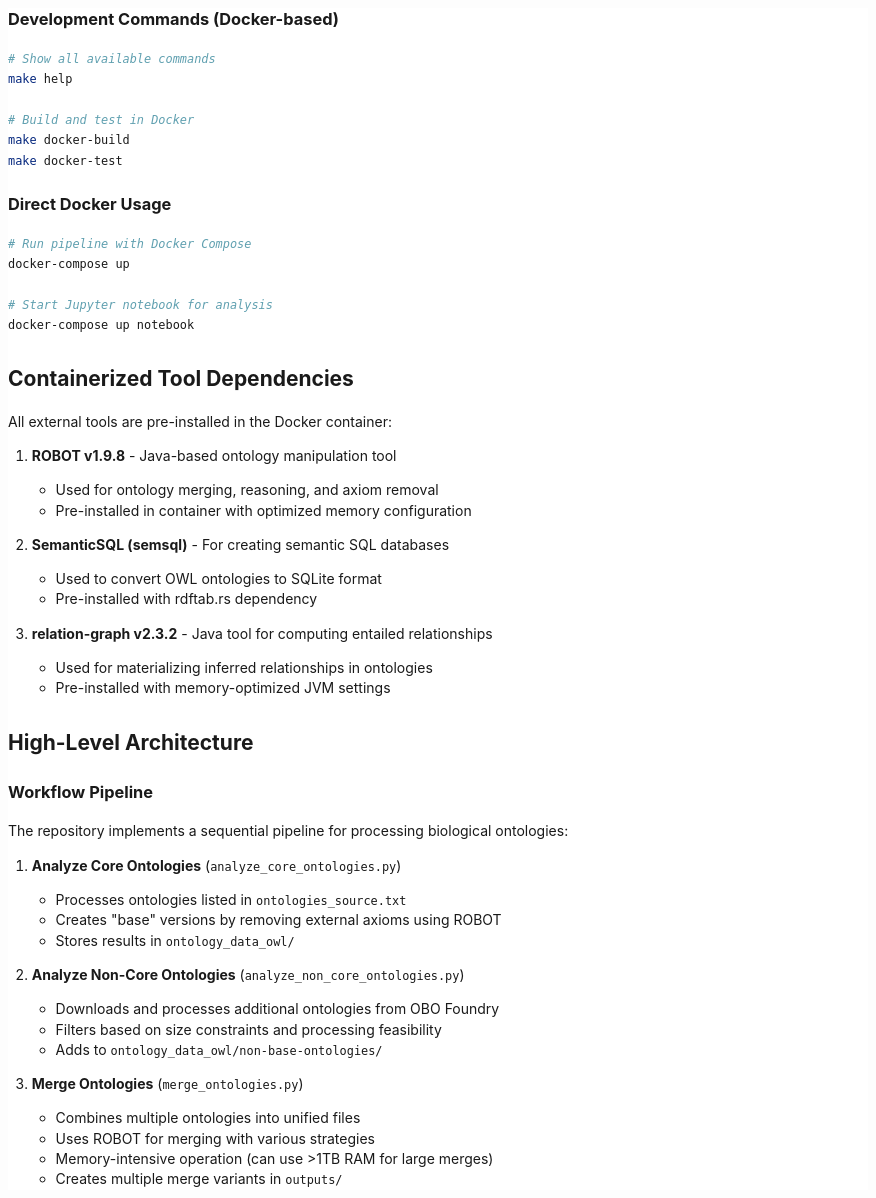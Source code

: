 ### Development Commands (Docker-based)
```bash
# Show all available commands
make help

# Build and test in Docker
make docker-build
make docker-test
```

### Direct Docker Usage
```bash
# Run pipeline with Docker Compose
docker-compose up

# Start Jupyter notebook for analysis
docker-compose up notebook
```

## Containerized Tool Dependencies

All external tools are pre-installed in the Docker container:

1. **ROBOT v1.9.8** - Java-based ontology manipulation tool
   - Used for ontology merging, reasoning, and axiom removal
   - Pre-installed in container with optimized memory configuration

2. **SemanticSQL (semsql)** - For creating semantic SQL databases
   - Used to convert OWL ontologies to SQLite format
   - Pre-installed with rdftab.rs dependency

3. **relation-graph v2.3.2** - Java tool for computing entailed relationships
   - Used for materializing inferred relationships in ontologies
   - Pre-installed with memory-optimized JVM settings

## High-Level Architecture

### Workflow Pipeline
The repository implements a sequential pipeline for processing biological ontologies:

1. **Analyze Core Ontologies** (`analyze_core_ontologies.py`)
   - Processes ontologies listed in `ontologies_source.txt`
   - Creates "base" versions by removing external axioms using ROBOT
   - Stores results in `ontology_data_owl/`

2. **Analyze Non-Core Ontologies** (`analyze_non_core_ontologies.py`)
   - Downloads and processes additional ontologies from OBO Foundry
   - Filters based on size constraints and processing feasibility
   - Adds to `ontology_data_owl/non-base-ontologies/`

3. **Merge Ontologies** (`merge_ontologies.py`)
   - Combines multiple ontologies into unified files
   - Uses ROBOT for merging with various strategies
   - Memory-intensive operation (can use >1TB RAM for large merges)
   - Creates multiple merge variants in `outputs/`
